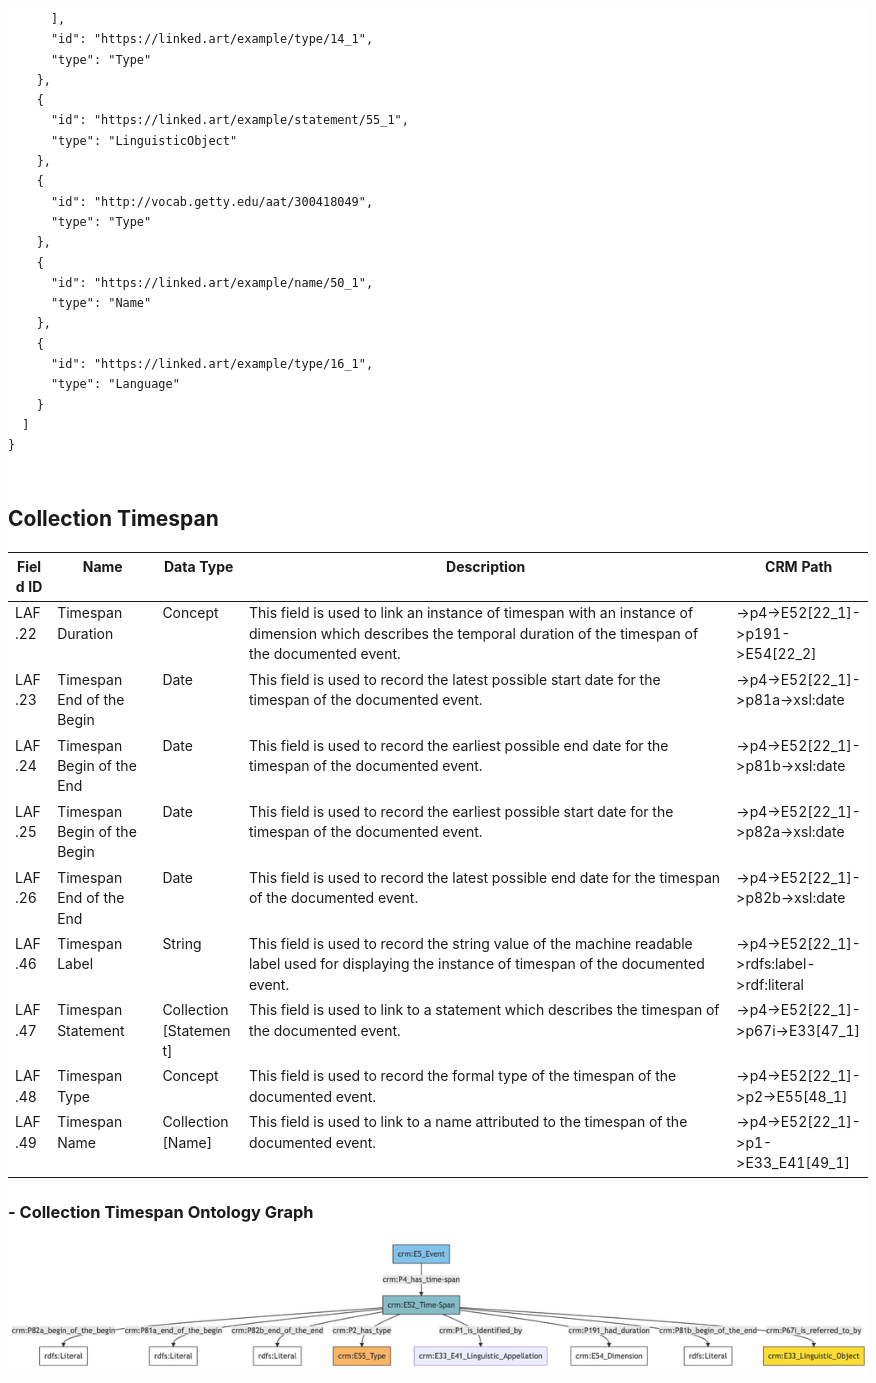 ```
      ],
      "id": "https://linked.art/example/type/14_1",
      "type": "Type"
    },
    {
      "id": "https://linked.art/example/statement/55_1",
      "type": "LinguisticObject"
    },
    {
      "id": "http://vocab.getty.edu/aat/300418049",
      "type": "Type"
    },
    {
      "id": "https://linked.art/example/name/50_1",
      "type": "Name"
    },
    {
      "id": "https://linked.art/example/type/16_1",
      "type": "Language"
    }
  ]
}
                
```


## Collection **Timespan**


| Field ID    | Name                          | Data Type| Description | CRM Path |
| ----------- | ------------------------------|-------------|-----------|----------|
|LAF.22  |  Timespan Duration|    Concept |   This field is used to link an instance of timespan with an instance of dimension which describes the temporal duration of the timespan of the documented event.  |  ->p4->E52[22_1]->p191->E54[22_2]|
|LAF.23   | Timespan End of the Begin |   Date  |  This field is used to record the latest possible start date for the timespan of the documented event. |   ->p4->E52[22_1]->p81a->xsl:date|
|LAF.24 |   Timespan Begin of the End |   Date |   This field is used to record the earliest possible end date for the timespan of the documented event.   | ->p4->E52[22_1]->p81b->xsl:date|
|LAF.25  |  Timespan Begin of the Begin  |  Date |   This field is used to record the earliest possible start date for the timespan of the documented event.   | ->p4->E52[22_1]->p82a->xsl:date|
|LAF.26  |  Timespan End of the End  |  Date   | This field is used to record the latest possible end date for the timespan of the documented event.   | ->p4->E52[22_1]->p82b->xsl:date|
|LAF.46  |  Timespan Label  |  String  |  This field is used to record the string value of the machine readable label used for displaying the instance of timespan of the documented event. |   ->p4->E52[22_1]->rdfs:label->rdf:literal|
|LAF.47  |  Timespan Statement |   Collection [Statement]|   This field is used to link to a statement which describes the timespan of the documented event. |   ->p4->E52[22_1]->p67i->E33[47_1]|
|LAF.48  |  Timespan Type  |  Concept |   This field is used to record the formal type of the timespan of the documented event. |   ->p4->E52[22_1]->p2->E55[48_1]|
|LAF.49  |  Timespan Name |   Collection [Name] |   This field is used to link to a name attributed to the timespan of the documented event.  |  ->p4->E52[22_1]->p1->E33_E41[49_1]|


### - Collection Timespan **Ontology Graph**
![Screenshot](img/tim_col.png)
